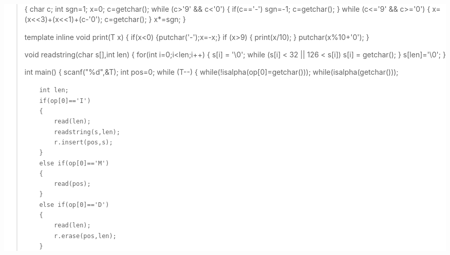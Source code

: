 > {
>     char c;
>     int sgn=1;
>     x=0;
>     c=getchar();
>     while (c>'9' && c<'0')
>     {
>         if(c=='-') sgn=-1;
>         c=getchar();
>     }
>     while (c<='9' && c>='0')
>     {
>         x=(x<<3)+(x<<1)+(c-'0');
>         c=getchar();
>     }
>     x*=sgn;
> }
> 
> template <typename T> inline void print(T x)
> {
>     if(x<0) {putchar('-');x=-x;}
>     if (x>9)
>     {
>         print(x/10);
>     }
>     putchar(x%10+'0');
> }
> 
> void readstring(char s[],int len)
> {
>     for(int i=0;i<len;i++)
>     {
>         s[i] = '\0';
>         while (s[i] < 32 || 126 < s[i])
>             s[i] = getchar();
>     }
>     s[len]='\0';
> }
> 
> int main()
> {
>     scanf("%d",&T);
>     int pos=0;
>     while (T--)
>     {
>         while(!isalpha(op[0]=getchar()));
>         while(isalpha(getchar()));
>         
>         int len;
>         if(op[0]=='I')
>         {
>             read(len);
>             readstring(s,len);
>             r.insert(pos,s);
>         }
>         else if(op[0]=='M')
>         {
>             read(pos);
>         }
>         else if(op[0]=='D')
>         {
>             read(len);
>             r.erase(pos,len);
>         }